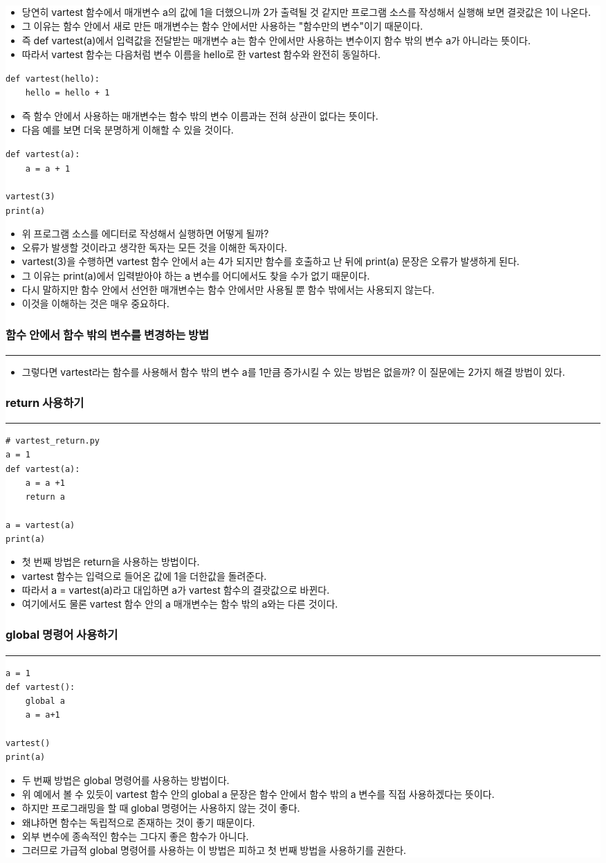 - 당연히 vartest 함수에서 매개변수 a의 값에 1을 더했으니까 2가 출력될 것 같지만 프로그램 소스를 작성해서 실행해 보면 결괏값은 1이 나온다. 
- 그 이유는 함수 안에서 새로 만든 매개변수는 함수 안에서만 사용하는 "함수만의 변수"이기 때문이다. 
- 즉 def vartest(a)에서 입력값을 전달받는 매개변수 a는 함수 안에서만 사용하는 변수이지 함수 밖의 변수 a가 아니라는 뜻이다.
- 따라서 vartest 함수는 다음처럼 변수 이름을 hello로 한 vartest 함수와 완전히 동일하다.
```
def vartest(hello):
    hello = hello + 1
```
- 즉 함수 안에서 사용하는 매개변수는 함수 밖의 변수 이름과는 전혀 상관이 없다는 뜻이다.
- 다음 예를 보면 더욱 분명하게 이해할 수 있을 것이다.

```
def vartest(a):
    a = a + 1

vartest(3)
print(a)
```
- 위 프로그램 소스를 에디터로 작성해서 실행하면 어떻게 될까? 
- 오류가 발생할 것이라고 생각한 독자는 모든 것을 이해한 독자이다. 
- vartest(3)을 수행하면 vartest 함수 안에서 a는 4가 되지만 함수를 호출하고 난 뒤에 print(a) 문장은 오류가 발생하게 된다. 
- 그 이유는 print(a)에서 입력받아야 하는 a 변수를 어디에서도 찾을 수가 없기 때문이다. 
- 다시 말하지만 함수 안에서 선언한 매개변수는 함수 안에서만 사용될 뿐 함수 밖에서는 사용되지 않는다. 
- 이것을 이해하는 것은 매우 중요하다.

### 함수 안에서 함수 밖의 변수를 변경하는 방법
---
- 그렇다면 vartest라는 함수를 사용해서 함수 밖의 변수 a를 1만큼 증가시킬 수 있는 방법은 없을까? 이 질문에는 2가지 해결 방법이 있다.

### return 사용하기
---
```
# vartest_return.py
a = 1 
def vartest(a): 
    a = a +1 
    return a

a = vartest(a) 
print(a)
```
- 첫 번째 방법은 return을 사용하는 방법이다. 
- vartest 함수는 입력으로 들어온 값에 1을 더한값을 돌려준다. 
- 따라서 a = vartest(a)라고 대입하면 a가 vartest 함수의 결괏값으로 바뀐다. 
- 여기에서도 물론 vartest 함수 안의 a 매개변수는 함수 밖의 a와는 다른 것이다.

### global 명령어 사용하기
---
```
a = 1 
def vartest(): 
    global a 
    a = a+1

vartest() 
print(a)
```
- 두 번째 방법은 global 명령어를 사용하는 방법이다. 
- 위 예에서 볼 수 있듯이 vartest 함수 안의 global a 문장은 함수 안에서 함수 밖의 a 변수를 직접 사용하겠다는 뜻이다. 
- 하지만 프로그래밍을 할 때 global 명령어는 사용하지 않는 것이 좋다. 
- 왜냐하면 함수는 독립적으로 존재하는 것이 좋기 때문이다. 
- 외부 변수에 종속적인 함수는 그다지 좋은 함수가 아니다. 
- 그러므로 가급적 global 명령어를 사용하는 이 방법은 피하고 첫 번째 방법을 사용하기를 권한다.
